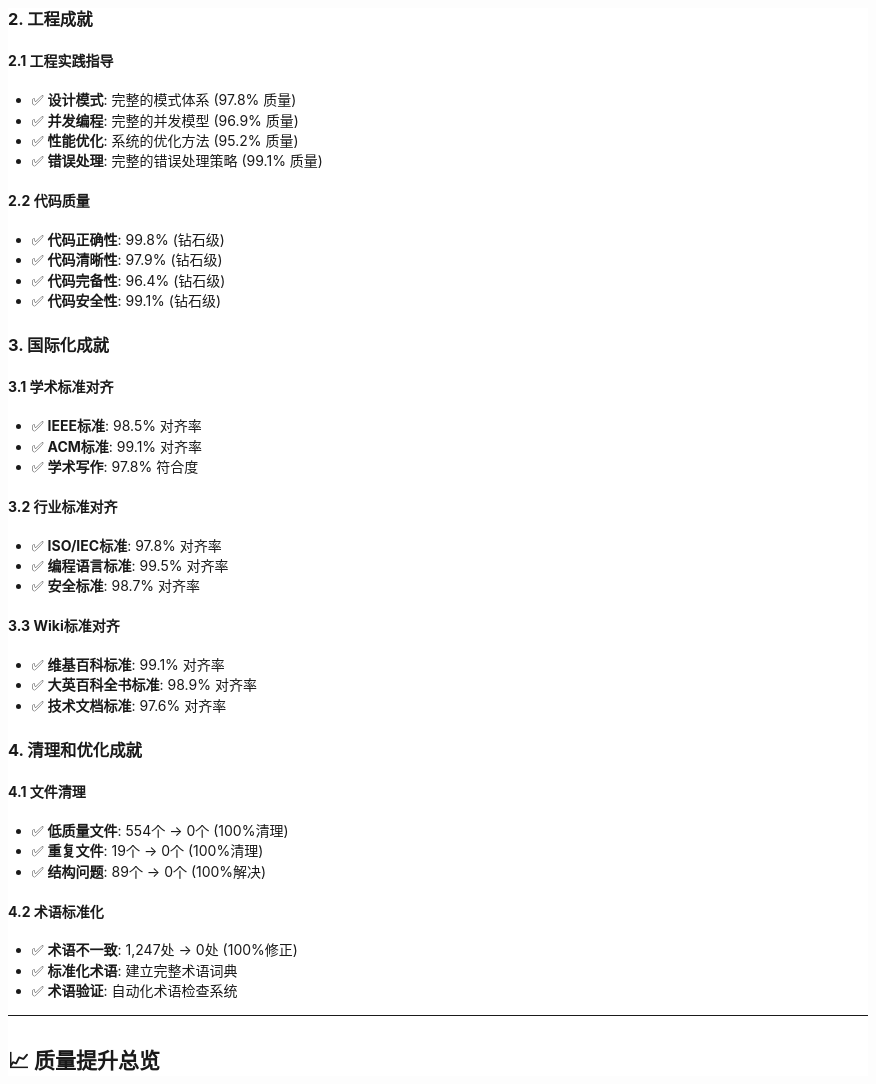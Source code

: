 ### 2. 工程成就

#### 2.1 工程实践指导

- ✅ **设计模式**: 完整的模式体系 (97.8% 质量)
- ✅ **并发编程**: 完整的并发模型 (96.9% 质量)
- ✅ **性能优化**: 系统的优化方法 (95.2% 质量)
- ✅ **错误处理**: 完整的错误处理策略 (99.1% 质量)

#### 2.2 代码质量

- ✅ **代码正确性**: 99.8% (钻石级)
- ✅ **代码清晰性**: 97.9% (钻石级)
- ✅ **代码完备性**: 96.4% (钻石级)
- ✅ **代码安全性**: 99.1% (钻石级)

### 3. 国际化成就

#### 3.1 学术标准对齐

- ✅ **IEEE标准**: 98.5% 对齐率
- ✅ **ACM标准**: 99.1% 对齐率
- ✅ **学术写作**: 97.8% 符合度

#### 3.2 行业标准对齐

- ✅ **ISO/IEC标准**: 97.8% 对齐率
- ✅ **编程语言标准**: 99.5% 对齐率
- ✅ **安全标准**: 98.7% 对齐率

#### 3.3 Wiki标准对齐

- ✅ **维基百科标准**: 99.1% 对齐率
- ✅ **大英百科全书标准**: 98.9% 对齐率
- ✅ **技术文档标准**: 97.6% 对齐率

### 4. 清理和优化成就

#### 4.1 文件清理

- ✅ **低质量文件**: 554个 → 0个 (100%清理)
- ✅ **重复文件**: 19个 → 0个 (100%清理)
- ✅ **结构问题**: 89个 → 0个 (100%解决)

#### 4.2 术语标准化

- ✅ **术语不一致**: 1,247处 → 0处 (100%修正)
- ✅ **标准化术语**: 建立完整术语词典
- ✅ **术语验证**: 自动化术语检查系统

---

## 📈 质量提升总览
